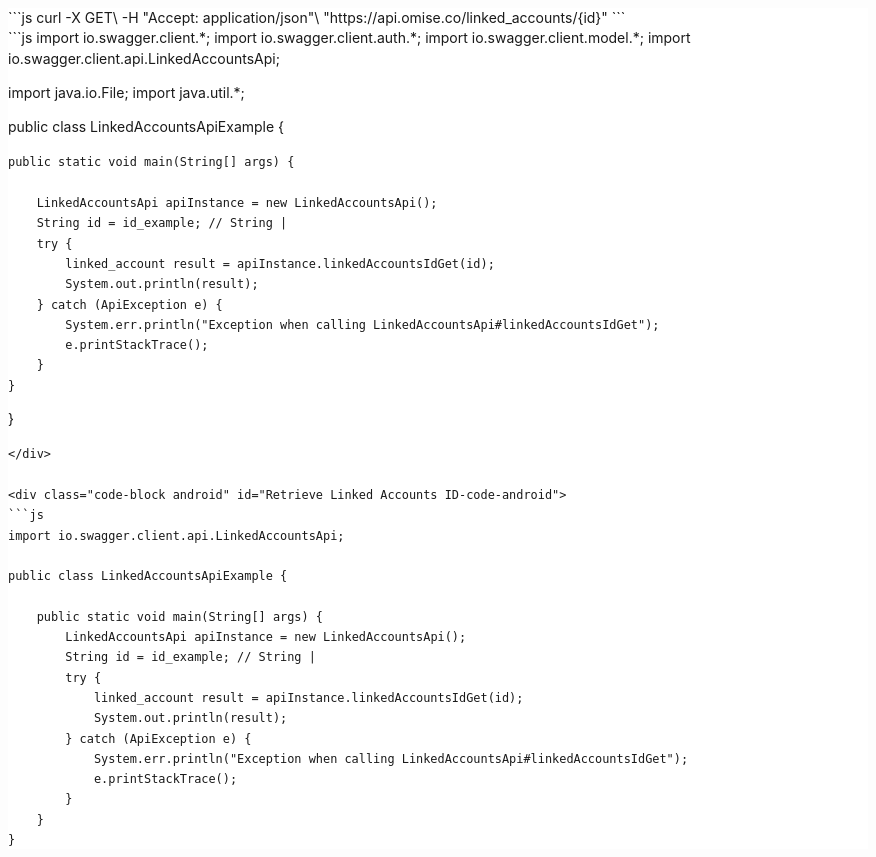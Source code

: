<div class="code-block curl active" id="Retrieve Linked Accounts ID-code-curl">
```js
curl -X GET\
-H "Accept: application/json"\
"https://api.omise.co/linked_accounts/{id}"
```
</div>

<div class="code-block java" id="Retrieve Linked Accounts ID-code-java">
```js
import io.swagger.client.*;
import io.swagger.client.auth.*;
import io.swagger.client.model.*;
import io.swagger.client.api.LinkedAccountsApi;

import java.io.File;
import java.util.*;

public class LinkedAccountsApiExample {

    public static void main(String[] args) {
        
        LinkedAccountsApi apiInstance = new LinkedAccountsApi();
        String id = id_example; // String | 
        try {
            linked_account result = apiInstance.linkedAccountsIdGet(id);
            System.out.println(result);
        } catch (ApiException e) {
            System.err.println("Exception when calling LinkedAccountsApi#linkedAccountsIdGet");
            e.printStackTrace();
        }
    }
}
```
</div>

<div class="code-block android" id="Retrieve Linked Accounts ID-code-android">
```js
import io.swagger.client.api.LinkedAccountsApi;

public class LinkedAccountsApiExample {

    public static void main(String[] args) {
        LinkedAccountsApi apiInstance = new LinkedAccountsApi();
        String id = id_example; // String | 
        try {
            linked_account result = apiInstance.linkedAccountsIdGet(id);
            System.out.println(result);
        } catch (ApiException e) {
            System.err.println("Exception when calling LinkedAccountsApi#linkedAccountsIdGet");
            e.printStackTrace();
        }
    }
}
```
</div>
